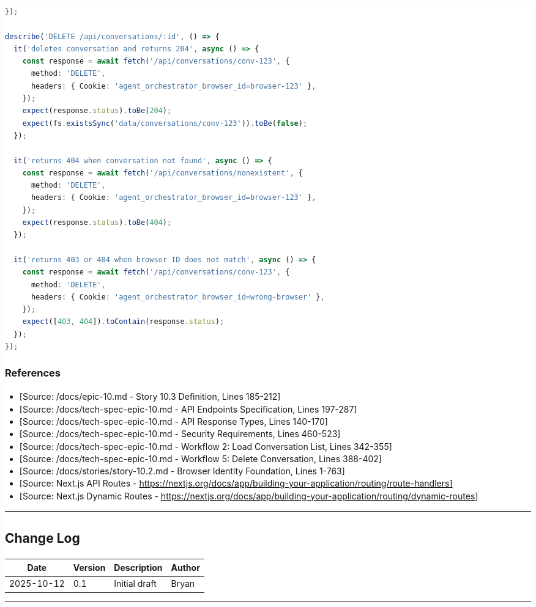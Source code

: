```typescript
});

describe('DELETE /api/conversations/:id', () => {
  it('deletes conversation and returns 204', async () => {
    const response = await fetch('/api/conversations/conv-123', {
      method: 'DELETE',
      headers: { Cookie: 'agent_orchestrator_browser_id=browser-123' },
    });
    expect(response.status).toBe(204);
    expect(fs.existsSync('data/conversations/conv-123')).toBe(false);
  });

  it('returns 404 when conversation not found', async () => {
    const response = await fetch('/api/conversations/nonexistent', {
      method: 'DELETE',
      headers: { Cookie: 'agent_orchestrator_browser_id=browser-123' },
    });
    expect(response.status).toBe(404);
  });

  it('returns 403 or 404 when browser ID does not match', async () => {
    const response = await fetch('/api/conversations/conv-123', {
      method: 'DELETE',
      headers: { Cookie: 'agent_orchestrator_browser_id=wrong-browser' },
    });
    expect([403, 404]).toContain(response.status);
  });
});
```

### References

- [Source: /docs/epic-10.md - Story 10.3 Definition, Lines 185-212]
- [Source: /docs/tech-spec-epic-10.md - API Endpoints Specification, Lines 197-287]
- [Source: /docs/tech-spec-epic-10.md - API Response Types, Lines 140-170]
- [Source: /docs/tech-spec-epic-10.md - Security Requirements, Lines 460-523]
- [Source: /docs/tech-spec-epic-10.md - Workflow 2: Load Conversation List, Lines 342-355]
- [Source: /docs/tech-spec-epic-10.md - Workflow 5: Delete Conversation, Lines 388-402]
- [Source: /docs/stories/story-10.2.md - Browser Identity Foundation, Lines 1-763]
- [Source: Next.js API Routes - https://nextjs.org/docs/app/building-your-application/routing/route-handlers]
- [Source: Next.js Dynamic Routes - https://nextjs.org/docs/app/building-your-application/routing/dynamic-routes]

---

## Change Log

| Date       | Version | Description   | Author |
| ---------- | ------- | ------------- | ------ |
| 2025-10-12 | 0.1     | Initial draft | Bryan  |

---